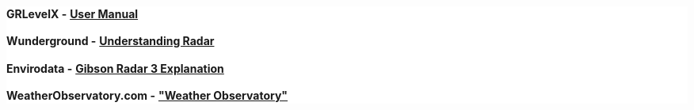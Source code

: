 **GRLevelX -** [**User Manual**](http://www.grlevelx.com/manuals/grearth/radar.htm)

**Wunderground -** [**Understanding Radar**](https://www.wunderground.com/prepare/understanding-radar%20)

**Envirodata -** [**Gibson Radar 3 Explanation**](http://www.envirodata.org/files/gibson_radar_3_explanation.htm%20)

**WeatherObservatory.com -** [**"Weather Observatory"**](https://www.weatherobservatory.com/)

